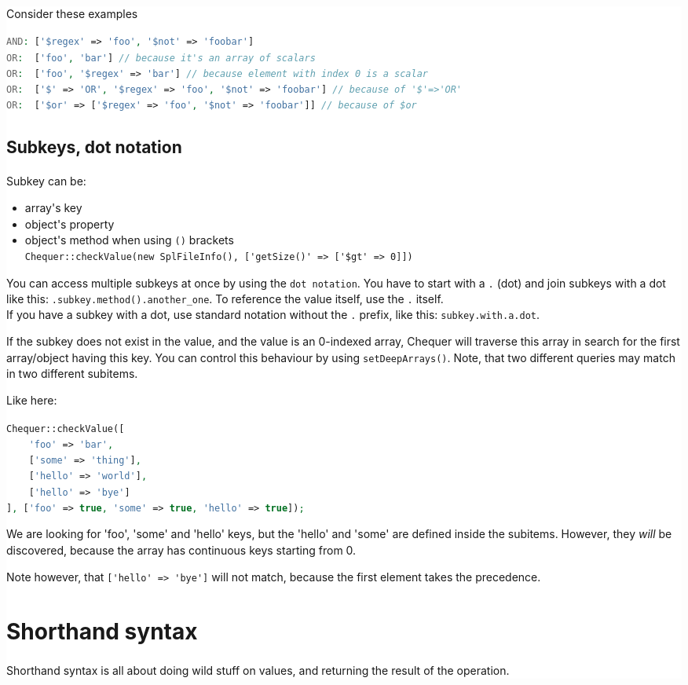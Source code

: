Consider these examples

```php
AND: ['$regex' => 'foo', '$not' => 'foobar']
OR:  ['foo', 'bar'] // because it's an array of scalars
OR:  ['foo', '$regex' => 'bar'] // because element with index 0 is a scalar
OR:  ['$' => 'OR', '$regex' => 'foo', '$not' => 'foobar'] // because of '$'=>'OR'
OR:  ['$or' => ['$regex' => 'foo', '$not' => 'foobar']] // because of $or
```


## Subkeys, dot notation
[dotnotation]: #subkeys--dot-notation

Subkey can be:

* array's key 
* object's property
* object's method when using `()` brackets <br/>
  `Chequer::checkValue(new SplFileInfo(), ['getSize()' => ['$gt' => 0]])`

You can access multiple subkeys at once by using the `dot notation`. You have to start with a `.` (dot)
and join subkeys with a dot like this: `.subkey.method().another_one`. To reference the value itself,
use the `.` itself. <br/>
If you have a subkey with a dot, use standard notation without the `.` prefix, like this: `subkey.with.a.dot`.

If the subkey does not exist in the value, and the value is an 0-indexed array, Chequer will traverse this
array in search for the first array/object having this key. You can control this behaviour by using
`setDeepArrays()`. Note, that two different queries may match in two different subitems.

Like here:
```php
Chequer::checkValue([
    'foo' => 'bar', 
    ['some' => 'thing'],
    ['hello' => 'world'],
    ['hello' => 'bye']
], ['foo' => true, 'some' => true, 'hello' => true]);
```

We are looking for 'foo', 'some' and 'hello' keys, but the 'hello' and 'some' are defined inside the subitems. 
However, they *will* be discovered, because the array has continuous keys starting from 0. 

Note however, that `['hello' => 'bye']` will not match, because the first element takes the precedence.




Shorthand syntax
================
[shorthand]: #shorthand-syntax

Shorthand syntax is all about doing wild stuff on values, and returning the result of the operation.


[keyrule]: #key:rule-syntax